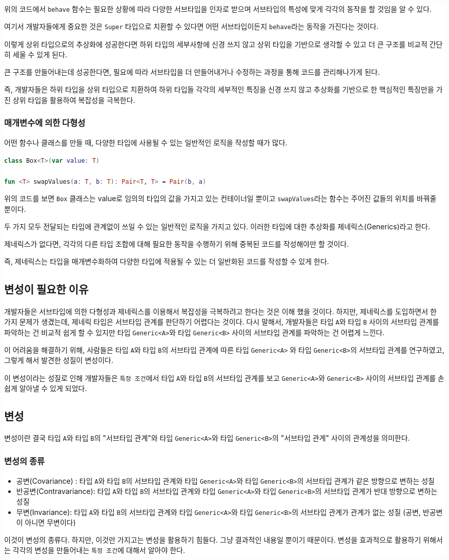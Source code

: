 위의 코드에서 `behave` 함수는 필요한 상황에 따라 다양한 서브타입을 인자로 받으며 서브타입의 특성에 맞게 각각의 동작을 할 것임을 알 수 있다.

여기서 개발자들에게 중요한 것은 `Super` 타입으로 치환할 수 있다면 어떤 서브타입이든지 `behave`라는 동작을 가진다는 것이다.

이렇게 상위 타입으로의 추상화에 성공한다면 하위 타입의 세부사항에 신경 쓰지 않고 상위 타입을 기반으로 생각할 수 있고 더 큰 구조를 비교적 간단히 세울 수 있게 된다.

큰 구조를 만들어내는데 성공한다면, 필요에 따라 서브타입을 더 만들어내거나 수정하는 과정을 통해 코드를 관리해나가게 된다.

즉, 개발자들은 하위 타입을 상위 타입으로 치환하여 하위 타입들 각각의 세부적인 특징을 신경 쓰지 않고 추상화를 기반으로 한 핵심적인 특징만을 가진 상위 타입을 활용하여 복잡성을 극복한다.

### 매개변수에 의한 다형성

어떤 함수나 클래스를 만들 때, 다양한 타입에 사용될 수 있는 일반적인 로직을 작성할 때가 많다.

```kotlin
class Box<T>(var value: T)

fun <T> swapValues(a: T, b: T): Pair<T, T> = Pair(b, a)
```

위의 코드를 보면 `Box` 클래스는 value로 임의의 타입의 값을 가지고 있는 컨테이너일 뿐이고 `swapValues`라는 함수는 주어진 값들의 위치를 바꿔줄 뿐이다.

두 가지 모두 전달되는 타입에 관계없이 쓰일 수 있는 일반적인 로직을 가지고 있다. 이러한 타입에 대한 추상화를 제네릭스(Generics)라고 한다.

제네릭스가 없다면, 각각의 다른 타입 조합에 대해 필요한 동작을 수행하기 위해 중복된 코드를 작성해야만 할 것이다.

즉, 제네릭스는 타입을 매개변수화하여 다양한 타입에 적용될 수 있는 더 일반화된 코드를 작성할 수 있게 한다.

## 변성이 필요한 이유

개발자들은 서브타입에 의한 다형성과 제네릭스를 이용해서 복잡성을 극복하려고 한다는 것은 이해 했을 것이다. 하지만, 제네릭스를 도입하면서 한 가지 문제가 생겼는데, 제네릭 타입은 서브타입 관계를 판단하기 어렵다는 것이다. 다시 말해서, 개발자들은 타입 `A`와 타입 `B` 사이의 서브타입 관계를 파악하는 건 비교적 쉽게 할 수 있지만 타입 `Generic<A>`와 타입 `Generic<B>` 사이의 서브타입 관계를 파악하는 건 어렵게 느낀다.

이 어려움을 해결하기 위해, 사람들은 타입 `A`와 타입 `B`의 서브타입 관계에 따른 타입 `Generic<A>` 와 타입 `Generic<B>`의 서브타입 관계를 연구하였고, 그렇게 해서 발견한 성질이 변성이다.

이 변성이라는 성질로 인해 개발자들은 `특정 조건`에서 타입 `A`와 타입 `B`의 서브타입 관계를 보고 `Generic<A>`와 `Generic<B>` 사이의 서브타입 관계를 손쉽게 알아낼 수 있게 되었다.

## 변성

변성이란 결국 타입 `A`와 타입 `B`의 "서브타입 관계"와 타입 `Generic<A>`와 타입 `Generic<B>`의 "서브타입 관계" 사이의 관계성을 의미한다.

### 변성의 종류

- 공변(Covariance) : 타입 `A`와 타입 `B`의 서브타입 관계와 타입 `Generic<A>`와 타입 `Generic<B>`의 서브타입 관계가 같은 방향으로 변하는 성질
- 반공변(Contravariance): 타입 `A`와 타입 `B`의 서브타입 관계와 타입 `Generic<A>`와 타입 `Generic<B>`의 서브타입 관계가 반대 방향으로 변하는 성질
- 무변(Invariance): 타입 `A`와 타입 `B`의 서브타입 관계와 타입 `Generic<A>`와 타입 `Generic<B>`의 서브타입 관계가 관계가 없는 성질 (공변, 반공변이 아니면 무변이다)

이것이 변성의 종류다. 하지만, 이것만 가지고는 변성을 활용하기 힘들다. 그냥 결과적인 내용일 뿐이기 때문이다. 변성을 효과적으로 활용하기 위해서는 각각의 변성을 만들어내는 `특정 조건`에 대해서 알아야 한다.
